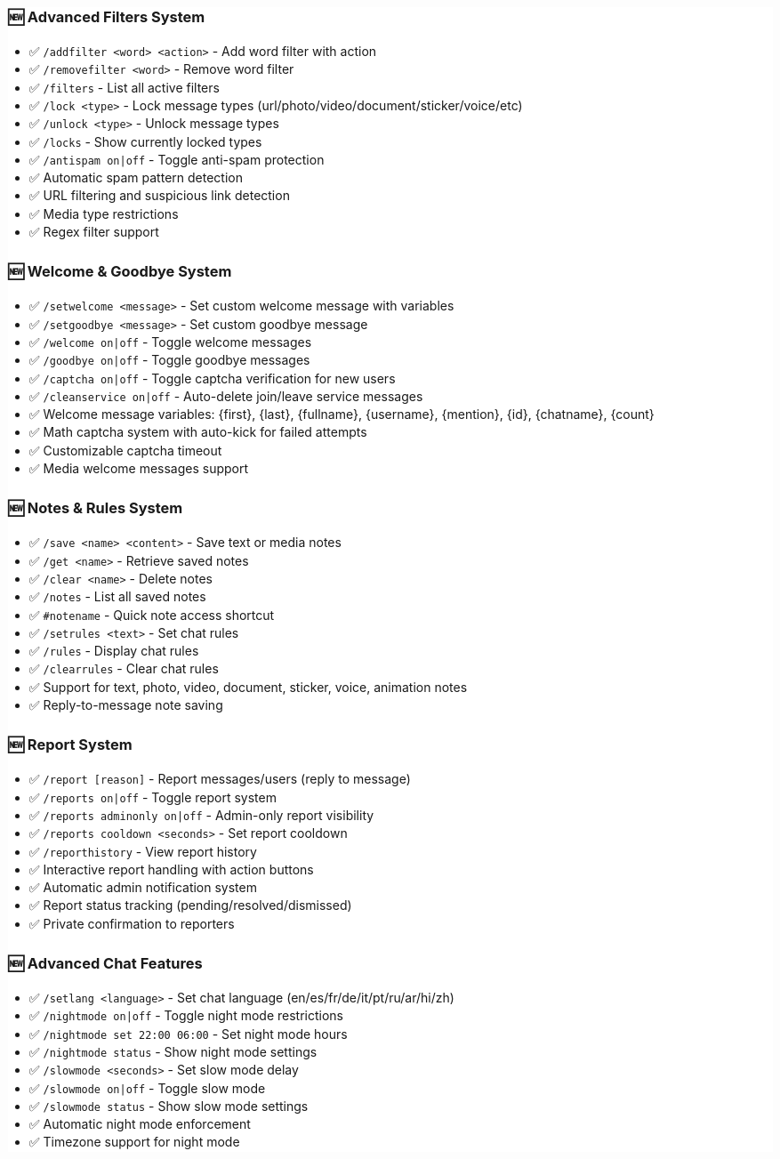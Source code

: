 ### 🆕 Advanced Filters System
- ✅ `/addfilter <word> <action>` - Add word filter with action
- ✅ `/removefilter <word>` - Remove word filter
- ✅ `/filters` - List all active filters
- ✅ `/lock <type>` - Lock message types (url/photo/video/document/sticker/voice/etc)
- ✅ `/unlock <type>` - Unlock message types
- ✅ `/locks` - Show currently locked types
- ✅ `/antispam on|off` - Toggle anti-spam protection
- ✅ Automatic spam pattern detection
- ✅ URL filtering and suspicious link detection
- ✅ Media type restrictions
- ✅ Regex filter support

### 🆕 Welcome & Goodbye System
- ✅ `/setwelcome <message>` - Set custom welcome message with variables
- ✅ `/setgoodbye <message>` - Set custom goodbye message
- ✅ `/welcome on|off` - Toggle welcome messages
- ✅ `/goodbye on|off` - Toggle goodbye messages
- ✅ `/captcha on|off` - Toggle captcha verification for new users
- ✅ `/cleanservice on|off` - Auto-delete join/leave service messages
- ✅ Welcome message variables: {first}, {last}, {fullname}, {username}, {mention}, {id}, {chatname}, {count}
- ✅ Math captcha system with auto-kick for failed attempts
- ✅ Customizable captcha timeout
- ✅ Media welcome messages support

### 🆕 Notes & Rules System
- ✅ `/save <name> <content>` - Save text or media notes
- ✅ `/get <name>` - Retrieve saved notes
- ✅ `/clear <name>` - Delete notes
- ✅ `/notes` - List all saved notes
- ✅ `#notename` - Quick note access shortcut
- ✅ `/setrules <text>` - Set chat rules
- ✅ `/rules` - Display chat rules
- ✅ `/clearrules` - Clear chat rules
- ✅ Support for text, photo, video, document, sticker, voice, animation notes
- ✅ Reply-to-message note saving

### 🆕 Report System
- ✅ `/report [reason]` - Report messages/users (reply to message)
- ✅ `/reports on|off` - Toggle report system
- ✅ `/reports adminonly on|off` - Admin-only report visibility
- ✅ `/reports cooldown <seconds>` - Set report cooldown
- ✅ `/reporthistory` - View report history
- ✅ Interactive report handling with action buttons
- ✅ Automatic admin notification system
- ✅ Report status tracking (pending/resolved/dismissed)
- ✅ Private confirmation to reporters

### 🆕 Advanced Chat Features
- ✅ `/setlang <language>` - Set chat language (en/es/fr/de/it/pt/ru/ar/hi/zh)
- ✅ `/nightmode on|off` - Toggle night mode restrictions
- ✅ `/nightmode set 22:00 06:00` - Set night mode hours
- ✅ `/nightmode status` - Show night mode settings
- ✅ `/slowmode <seconds>` - Set slow mode delay
- ✅ `/slowmode on|off` - Toggle slow mode
- ✅ `/slowmode status` - Show slow mode settings
- ✅ Automatic night mode enforcement
- ✅ Timezone support for night mode
